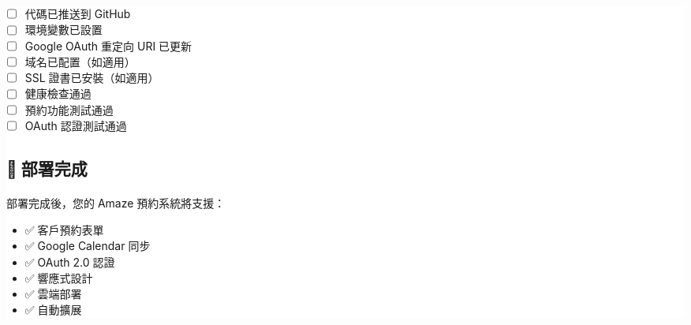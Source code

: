 - [ ] 代碼已推送到 GitHub
- [ ] 環境變數已設置
- [ ] Google OAuth 重定向 URI 已更新
- [ ] 域名已配置（如適用）
- [ ] SSL 證書已安裝（如適用）
- [ ] 健康檢查通過
- [ ] 預約功能測試通過
- [ ] OAuth 認證測試通過

## 🎉 部署完成

部署完成後，您的 Amaze 預約系統將支援：
- ✅ 客戶預約表單
- ✅ Google Calendar 同步
- ✅ OAuth 2.0 認證
- ✅ 響應式設計
- ✅ 雲端部署
- ✅ 自動擴展 